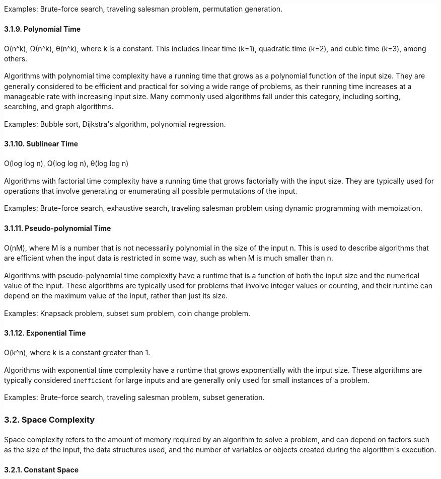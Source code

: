 Examples: Brute-force search, traveling salesman problem, permutation generation.

#### 3.1.9. Polynomial Time

O(n^k), Ω(n^k), θ(n^k), where k is a constant. This includes linear time (k=1), quadratic time (k=2), and cubic time (k=3), among others.

Algorithms with polynomial time complexity have a running time that grows as a polynomial function of the input size. They are generally considered to be efficient and practical for solving a wide range of problems, as their running time increases at a manageable rate with increasing input size. Many commonly used algorithms fall under this category, including sorting, searching, and graph algorithms.

Examples: Bubble sort, Dijkstra's algorithm, polynomial regression.

#### 3.1.10. Sublinear Time

O(log log n), Ω(log log n), θ(log log n)

Algorithms with factorial time complexity have a running time that grows factorially with the input size. They are typically used for operations that involve generating or enumerating all possible permutations of the input.

Examples: Brute-force search, exhaustive search, traveling salesman problem using dynamic programming with memoization.

#### 3.1.11. Pseudo-polynomial Time

O(nM), where M is a number that is not necessarily polynomial in the size of the input n. This is used to describe algorithms that are efficient when the input data is restricted in some way, such as when M is much smaller than n.

Algorithms with pseudo-polynomial time complexity have a runtime that is a function of both the input size and the numerical value of the input. These algorithms are typically used for problems that involve integer values or counting, and their runtime can depend on the maximum value of the input, rather than just its size.

Examples: Knapsack problem, subset sum problem, coin change problem.

#### 3.1.12. Exponential Time

O(k^n), where k is a constant greater than 1.

Algorithms with exponential time complexity have a runtime that grows exponentially with the input size. These algorithms are typically considered `inefficient` for large inputs and are generally only used for small instances of a problem.

Examples: Brute-force search, traveling salesman problem, subset generation.

### 3.2. Space Complexity

Space complexity refers to the amount of memory required by an algorithm to solve a problem, and can depend on factors such as the size of the input, the data structures used, and the number of variables or objects created during the algorithm's execution.

#### 3.2.1. Constant Space
